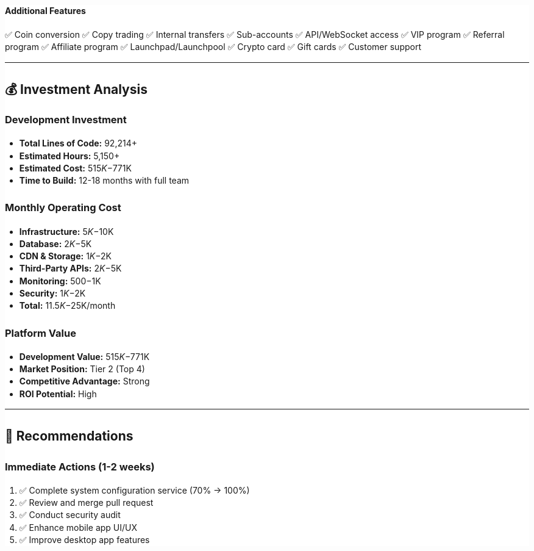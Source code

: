 #### Additional Features
✅ Coin conversion
✅ Copy trading
✅ Internal transfers
✅ Sub-accounts
✅ API/WebSocket access
✅ VIP program
✅ Referral program
✅ Affiliate program
✅ Launchpad/Launchpool
✅ Crypto card
✅ Gift cards
✅ Customer support

---

## 💰 Investment Analysis

### Development Investment
- **Total Lines of Code:** 92,214+
- **Estimated Hours:** 5,150+
- **Estimated Cost:** $515K-$771K
- **Time to Build:** 12-18 months with full team

### Monthly Operating Cost
- **Infrastructure:** $5K-$10K
- **Database:** $2K-$5K
- **CDN & Storage:** $1K-$2K
- **Third-Party APIs:** $2K-$5K
- **Monitoring:** $500-$1K
- **Security:** $1K-$2K
- **Total:** $11.5K-$25K/month

### Platform Value
- **Development Value:** $515K-$771K
- **Market Position:** Tier 2 (Top 4)
- **Competitive Advantage:** Strong
- **ROI Potential:** High

---

## 🎯 Recommendations

### Immediate Actions (1-2 weeks)
1. ✅ Complete system configuration service (70% → 100%)
2. ✅ Review and merge pull request
3. ✅ Conduct security audit
4. ✅ Enhance mobile app UI/UX
5. ✅ Improve desktop app features
